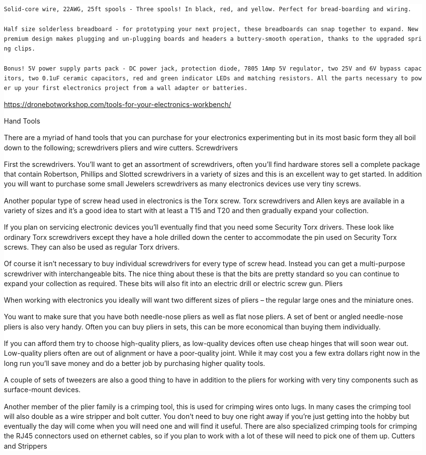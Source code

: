     Solid-core wire, 22AWG, 25ft spools - Three spools! In black, red, and yellow. Perfect for bread-boarding and wiring.

    Half size solderless breadboard - for prototyping your next project, these breadboards can snap together to expand. New premium design makes plugging and un-plugging boards and headers a buttery-smooth operation, thanks to the upgraded spring clips.

    Bonus! 5V power supply parts pack - DC power jack, protection diode, 7805 1Amp 5V regulator, two 25V and 6V bypass capacitors, two 0.1uF ceramic capacitors, red and green indicator LEDs and matching resistors. All the parts necessary to power up your first electronics project from a wall adapter or batteries.




https://dronebotworkshop.com/tools-for-your-electronics-workbench/

Hand Tools

There are a myriad of hand tools that you can purchase for your electronics experimenting but in its most basic form they all boil down to the following; screwdrivers pliers and wire cutters.
Screwdrivers

First the screwdrivers. You’ll want to get an assortment of screwdrivers, often you’ll find hardware stores sell a complete package that contain Robertson, Phillips and Slotted screwdrivers in a variety of sizes and this is an excellent way to get started. In addition you will want to purchase some small Jewelers screwdrivers as many electronics devices use very tiny screws.

Another popular type of screw head used in electronics is the Torx screw. Torx screwdrivers and Allen keys are available in a variety of sizes and it’s a good idea to start with at least a T15 and T20 and then gradually expand your collection.

If you plan on servicing electronic devices you’ll eventually find that you need some Security Torx drivers. These look like ordinary Torx screwdrivers except they have a hole drilled down the center to accommodate the pin used on Security Torx screws. They can also be used as regular Torx drivers.

Of course it isn’t necessary to buy individual screwdrivers for every type of screw head. Instead you can get a multi-purpose screwdriver with interchangeable bits. The nice thing about these is that the bits are pretty standard so you can continue to expand your collection as required. These bits will also fit into an electric drill or electric screw gun.
Pliers

When working with electronics you ideally will want two different sizes of pliers – the regular large ones and the miniature ones.

You want to make sure that you have both needle-nose pliers as well as flat nose pliers. A set of bent or angled needle-nose pliers is also very handy. Often you can buy pliers in sets, this can be more economical than buying them individually.

If you can afford them try to choose high-quality pliers, as low-quality devices often use cheap hinges that will soon wear out. Low-quality pliers often are out of alignment or have a poor-quality joint. While it may cost you a few extra dollars right now in the long run you’ll save money and do a better job by purchasing higher quality tools.

A couple of sets of tweezers are also a good thing to have in addition to the pliers for working with very tiny components such as surface-mount devices.

Another member of the plier family is a crimping tool, this is used for crimping wires onto lugs. In many cases the crimping tool will also double as a wire stripper and bolt cutter. You don’t need to buy one right away if you’re just getting into the hobby but eventually the day will come when you will need one and will find it useful. There are also specialized crimping tools for crimping the RJ45 connectors used on ethernet cables, so if you plan to work with a lot of these will need to pick one of them up.
Cutters and Strippers
